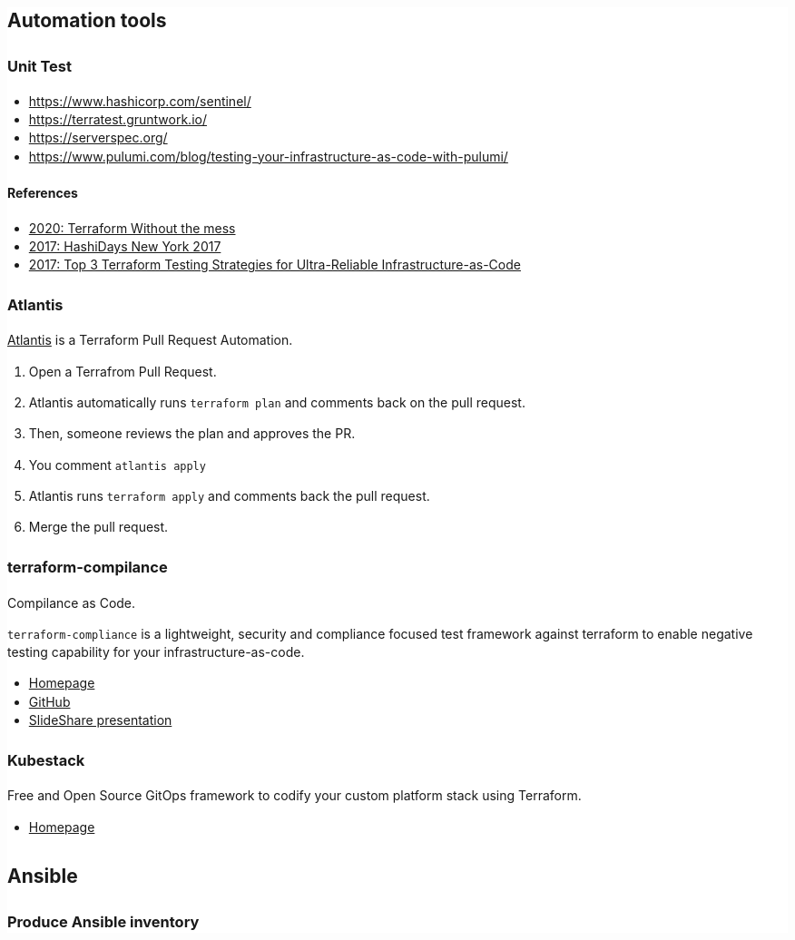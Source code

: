 ## Automation tools

### Unit Test

* https://www.hashicorp.com/sentinel/
* https://terratest.gruntwork.io/
* https://serverspec.org/
* https://www.pulumi.com/blog/testing-your-infrastructure-as-code-with-pulumi/

#### References

* [2020: Terraform Without the mess](https://speakerdeck.com/jen20/terraform-without-the-mess?slide=48)
* [2017: HashiDays New York 2017](https://github.com/jen20/hashidays-nyc)
* [2017: Top 3 Terraform Testing Strategies for Ultra-Reliable Infrastructure-as-Code](https://www.contino.io/insights/top-3-terraform-testing-strategies-for-ultra-reliable-infrastructure-as-code)

### Atlantis

[Atlantis](https://www.runatlantis.io/) is a Terraform Pull Request Automation.

1. Open a Terrafrom Pull Request.

2. Atlantis automatically runs `terraform plan` and comments back on the pull request.

3. Then, someone reviews the plan and approves the PR.

4. You comment `atlantis apply`

5. Atlantis runs `terraform apply` and comments back the pull request.

6. Merge the pull request.

### terraform-compilance

Compilance as Code.

`terraform-compliance` is a lightweight, security and compliance focused test framework against terraform to enable negative testing capability for your infrastructure-as-code.

* [Homepage](https://terraform-compliance.com/)
* [GitHub](https://github.com/terraform-compliance/cli)
* [SlideShare presentation](https://www.slideshare.net/EmreErkunt/compliance-as-code-with-terraformcompliance)

### Kubestack

Free and Open Source GitOps framework to codify your custom platform stack using Terraform.

* [Homepage](https://www.kubestack.com/)

## Ansible

### Produce Ansible inventory
